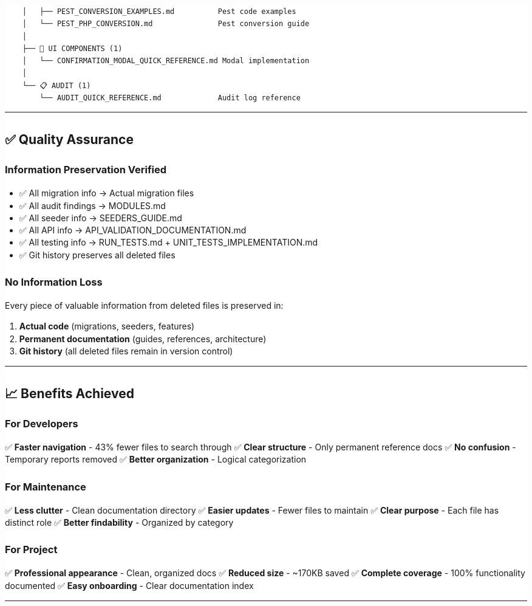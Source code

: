 ```
    │   ├── PEST_CONVERSION_EXAMPLES.md          Pest code examples
    │   └── PEST_PHP_CONVERSION.md               Pest conversion guide
    │
    ├── 🎨 UI COMPONENTS (1)
    │   └── CONFIRMATION_MODAL_QUICK_REFERENCE.md Modal implementation
    │
    └── 📋 AUDIT (1)
        └── AUDIT_QUICK_REFERENCE.md             Audit log reference
```

---

## ✅ Quality Assurance

### **Information Preservation Verified**
- ✅ All migration info → Actual migration files
- ✅ All audit findings → MODULES.md
- ✅ All seeder info → SEEDERS_GUIDE.md
- ✅ All API info → API_VALIDATION_DOCUMENTATION.md
- ✅ All testing info → RUN_TESTS.md + UNIT_TESTS_IMPLEMENTATION.md
- ✅ Git history preserves all deleted files

### **No Information Loss**
Every piece of valuable information from deleted files is preserved in:
1. **Actual code** (migrations, seeders, features)
2. **Permanent documentation** (guides, references, architecture)
3. **Git history** (all deleted files remain in version control)

---

## 📈 Benefits Achieved

### **For Developers**
✅ **Faster navigation** - 43% fewer files to search through
✅ **Clear structure** - Only permanent reference docs
✅ **No confusion** - Temporary reports removed
✅ **Better organization** - Logical categorization

### **For Maintenance**
✅ **Less clutter** - Clean documentation directory
✅ **Easier updates** - Fewer files to maintain
✅ **Clear purpose** - Each file has distinct role
✅ **Better findability** - Organized by category

### **For Project**
✅ **Professional appearance** - Clean, organized docs
✅ **Reduced size** - ~170KB saved
✅ **Complete coverage** - 100% functionality documented
✅ **Easy onboarding** - Clear documentation index

---